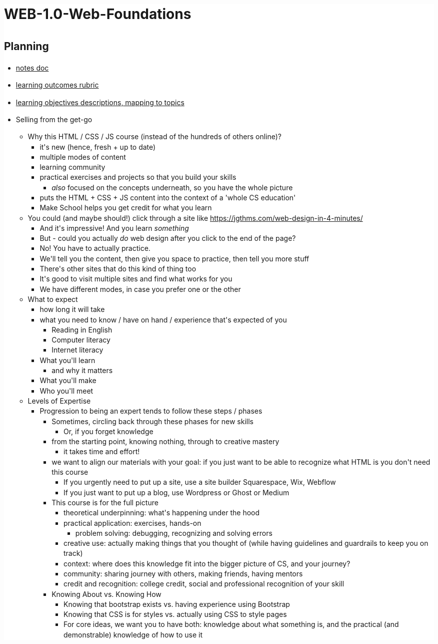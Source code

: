 # WEB-1.0-Web-Foundations

## Planning

- [notes doc](https://docs.google.com/document/d/1BP-lnzuliWAQEDwiuArwIXTRUP-Wdnq6kBgn4KaUbTY/edit)
- [learning outcomes rubric](https://docs.google.com/document/d/1tFhKZwPn3FLPBRr6lT94BGBwv6UDLvsk9bCcsggOEIQ/edit)
- [learning objectives descriptions, mapping to topics](https://docs.google.com/document/d/1itEADmqsoP5lMcW41Fj85OqYe9ox5Z7RU9kfEEYefcs/edit)

- Selling from the get-go
  - Why this HTML / CSS / JS course (instead of the hundreds of others online)?
    - it's new (hence, fresh + up to date)
    - multiple modes of content
    - learning community
    - practical exercises and projects so that you build your skills
      - _also_ focused on the concepts underneath, so you have the whole picture
    - puts the HTML + CSS + JS content into the context of a 'whole CS education'
    - Make School helps you get credit for what you learn
  - You could (and maybe should!) click through a site like
    https://jgthms.com/web-design-in-4-minutes/
    - And it's impressive! And you learn _something_
    - But - could you actually _do_ web design after you click to the end of the page?
    - No! You have to actually practice.
    - We'll tell you the content, then give you space to practice, then tell you more stuff
    - There's other sites that do this kind of thing too
    - It's good to visit multiple sites and find what works for you
    - We have different modes, in case you prefer one or the other
  - What to expect
    - how long it will take
    - what you need to know / have on hand / experience that's expected of you
      - Reading in English
      - Computer literacy
      - Internet literacy
    - What you'll learn
      - and why it matters
    - What you'll make
    - Who you'll meet
  - Levels of Expertise
    - Progression to being an expert tends to follow these steps / phases
      - Sometimes, circling back through these phases for new skills
        - Or, if you forget knowledge
      - from the starting point, knowing nothing, through to creative mastery
        - it takes time and effort!
      - we want to align our materials with your goal: if you just want to be able to recognize what
        HTML is you don't need this course
        - If you urgently need to put up a site, use a site builder Squarespace, Wix, Webflow
        - If you just want to put up a blog, use Wordpress or Ghost or Medium
      - This course is for the full picture
        - theoretical underpinning: what's happening under the hood
        - practical application: exercises, hands-on
          - problem solving: debugging, recognizing and solving errors
        - creative use: actually making things that you thought of (while having guidelines and
          guardrails to keep you on track)
        - context: where does this knowledge fit into the bigger picture of CS, and your journey?
        - community: sharing journey with others, making friends, having mentors
        - credit and recognition: college credit, social and professional recognition of your skill
      - Knowing About vs. Knowing How
        - Knowing that bootstrap exists vs. having experience using Bootstrap
        - Knowing that CSS is for styles vs. actually using CSS to style pages
        - For core ideas, we want you to have both: knowledge about what something is, and the
          practical (and demonstrable) knowledge of how to use it